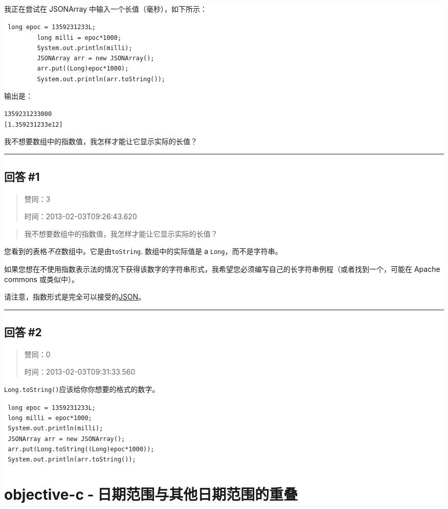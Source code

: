 我正在尝试在 JSONArray 中输入一个长值（毫秒），如下所示：

```
 long epoc = 1359231233L;
         long milli = epoc*1000;
         System.out.println(milli);
         JSONArray arr = new JSONArray();
         arr.put((Long)epoc*1000);
         System.out.println(arr.toString()); 
```

输出是：

```
1359231233000
[1.359231233e12] 
```

我不想要数组中的指数值，我怎样才能让它显示实际的长值？

* * *

## 回答 #1

> 赞同：3
> 
> 时间：2013-02-03T09:26:43.620

> 我不想要数组中的指数值，我怎样才能让它显示实际的长值？

您看到的表格*不在*数组中。它是由`toString`. 数组中的实际值是 a `Long`，而不是字符串。

如果您想在不使用指数表示法的情况下获得该数字的字符串形式，我希望您必须编写自己的长字符串例程（或者找到一个，可能在 Apache commons 或类似中）。

请注意，指数形式是完全可以接受的[JSON](http://json.org)。

* * *

## 回答 #2

> 赞同：0
> 
> 时间：2013-02-03T09:31:33.560

`Long.toString()`应该给你你想要的格式的数字。

```
 long epoc = 1359231233L;
 long milli = epoc*1000;
 System.out.println(milli);
 JSONArray arr = new JSONArray();
 arr.put(Long.toString((Long)epoc*1000));
 System.out.println(arr.toString()); 
```

# objective-c - 日期范围与其他日期范围的重叠
